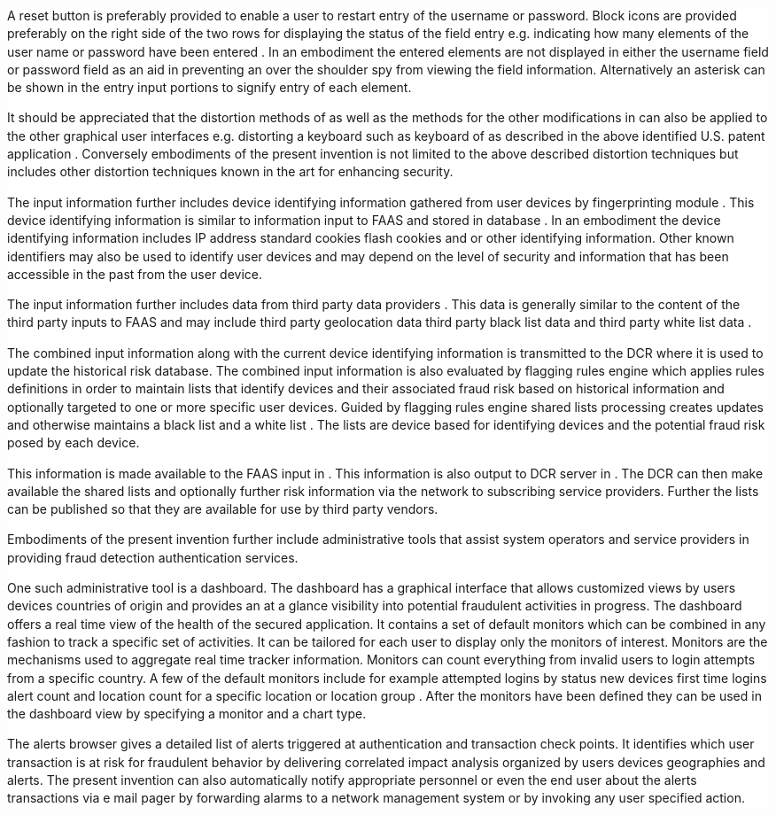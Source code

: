 A reset button is preferably provided to enable a user to restart entry of the username or password. Block icons are provided preferably on the right side of the two rows for displaying the status of the field entry e.g. indicating how many elements of the user name or password have been entered . In an embodiment the entered elements are not displayed in either the username field or password field as an aid in preventing an over the shoulder spy from viewing the field information. Alternatively an asterisk can be shown in the entry input portions to signify entry of each element.

It should be appreciated that the distortion methods of as well as the methods for the other modifications in can also be applied to the other graphical user interfaces e.g. distorting a keyboard such as keyboard of as described in the above identified U.S. patent application . Conversely embodiments of the present invention is not limited to the above described distortion techniques but includes other distortion techniques known in the art for enhancing security.

The input information further includes device identifying information gathered from user devices by fingerprinting module . This device identifying information is similar to information input to FAAS and stored in database . In an embodiment the device identifying information includes IP address standard cookies flash cookies and or other identifying information. Other known identifiers may also be used to identify user devices and may depend on the level of security and information that has been accessible in the past from the user device.

The input information further includes data from third party data providers . This data is generally similar to the content of the third party inputs to FAAS and may include third party geolocation data third party black list data and third party white list data .

The combined input information along with the current device identifying information is transmitted to the DCR where it is used to update the historical risk database. The combined input information is also evaluated by flagging rules engine which applies rules definitions in order to maintain lists that identify devices and their associated fraud risk based on historical information and optionally targeted to one or more specific user devices. Guided by flagging rules engine shared lists processing creates updates and otherwise maintains a black list and a white list . The lists are device based for identifying devices and the potential fraud risk posed by each device.

This information is made available to the FAAS input in . This information is also output to DCR server in . The DCR can then make available the shared lists and optionally further risk information via the network to subscribing service providers. Further the lists can be published so that they are available for use by third party vendors.

Embodiments of the present invention further include administrative tools that assist system operators and service providers in providing fraud detection authentication services.

One such administrative tool is a dashboard. The dashboard has a graphical interface that allows customized views by users devices countries of origin and provides an at a glance visibility into potential fraudulent activities in progress. The dashboard offers a real time view of the health of the secured application. It contains a set of default monitors which can be combined in any fashion to track a specific set of activities. It can be tailored for each user to display only the monitors of interest. Monitors are the mechanisms used to aggregate real time tracker information. Monitors can count everything from invalid users to login attempts from a specific country. A few of the default monitors include for example attempted logins by status new devices first time logins alert count and location count for a specific location or location group . After the monitors have been defined they can be used in the dashboard view by specifying a monitor and a chart type.

The alerts browser gives a detailed list of alerts triggered at authentication and transaction check points. It identifies which user transaction is at risk for fraudulent behavior by delivering correlated impact analysis organized by users devices geographies and alerts. The present invention can also automatically notify appropriate personnel or even the end user about the alerts transactions via e mail pager by forwarding alarms to a network management system or by invoking any user specified action.
